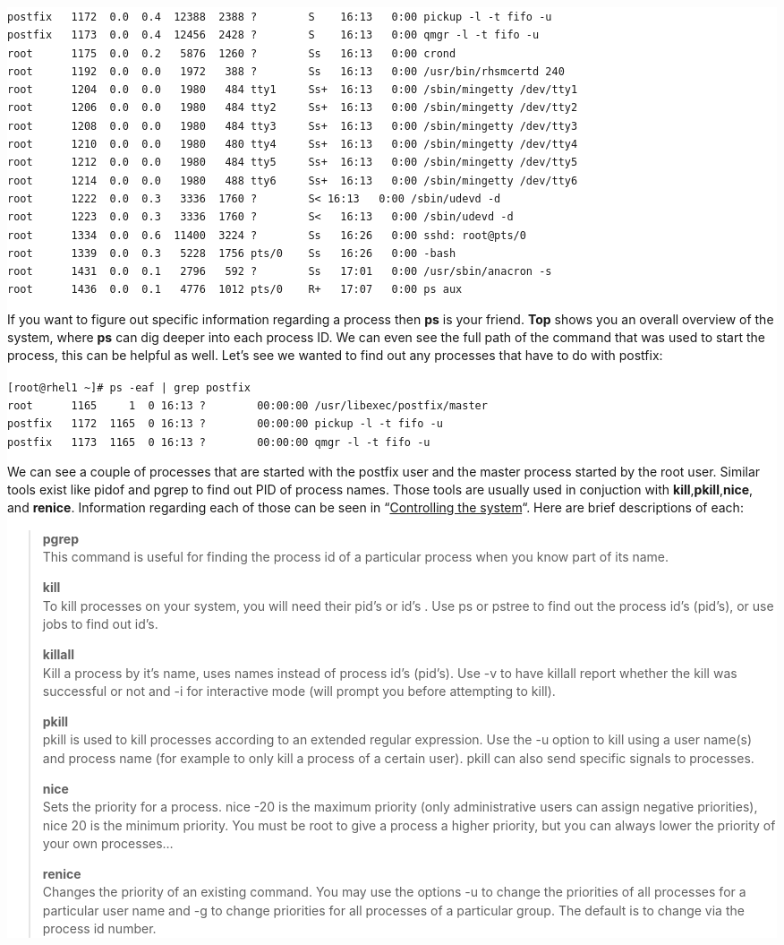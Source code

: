     postfix   1172  0.0  0.4  12388  2388 ?        S    16:13   0:00 pickup -l -t fifo -u
    postfix   1173  0.0  0.4  12456  2428 ?        S    16:13   0:00 qmgr -l -t fifo -u
    root      1175  0.0  0.2   5876  1260 ?        Ss   16:13   0:00 crond
    root      1192  0.0  0.0   1972   388 ?        Ss   16:13   0:00 /usr/bin/rhsmcertd 240
    root      1204  0.0  0.0   1980   484 tty1     Ss+  16:13   0:00 /sbin/mingetty /dev/tty1
    root      1206  0.0  0.0   1980   484 tty2     Ss+  16:13   0:00 /sbin/mingetty /dev/tty2
    root      1208  0.0  0.0   1980   484 tty3     Ss+  16:13   0:00 /sbin/mingetty /dev/tty3
    root      1210  0.0  0.0   1980   480 tty4     Ss+  16:13   0:00 /sbin/mingetty /dev/tty4
    root      1212  0.0  0.0   1980   484 tty5     Ss+  16:13   0:00 /sbin/mingetty /dev/tty5
    root      1214  0.0  0.0   1980   488 tty6     Ss+  16:13   0:00 /sbin/mingetty /dev/tty6
    root      1222  0.0  0.3   3336  1760 ?        S< 16:13   0:00 /sbin/udevd -d
    root      1223  0.0  0.3   3336  1760 ?        S<   16:13   0:00 /sbin/udevd -d
    root      1334  0.0  0.6  11400  3224 ?        Ss   16:26   0:00 sshd: root@pts/0 
    root      1339  0.0  0.3   5228  1756 pts/0    Ss   16:26   0:00 -bash
    root      1431  0.0  0.1   2796   592 ?        Ss   17:01   0:00 /usr/sbin/anacron -s
    root      1436  0.0  0.1   4776  1012 pts/0    R+   17:07   0:00 ps aux
    

If you want to figure out specific information regarding a process then **ps** is your friend. **Top** shows you an overall overview of the system, where **ps** can dig deeper into each process ID. We can even see the full path of the command that was used to start the process, this can be helpful as well. Let&#8217;s see we wanted to find out any processes that have to do with postfix:

    [root@rhel1 ~]# ps -eaf | grep postfix
    root      1165     1  0 16:13 ?        00:00:00 /usr/libexec/postfix/master
    postfix   1172  1165  0 16:13 ?        00:00:00 pickup -l -t fifo -u
    postfix   1173  1165  0 16:13 ?        00:00:00 qmgr -l -t fifo -u
    

We can see a couple of processes that are started with the postfix user and the master process started by the root user. Similar tools exist like pidof and pgrep to find out PID of process names. Those tools are usually used in conjuction with **kill**,**pkill**,**nice**, and **renice**. Information regarding each of those can be seen in &#8220;<a href="http://linux.die.net/Linux-CLI/controlling-processes.html" onclick="javascript:_gaq.push(['_trackEvent','outbound-article','http://linux.die.net/Linux-CLI/controlling-processes.html']);">Controlling the system</a>&#8220;. Here are brief descriptions of each:

> **pgrep**  
> This command is useful for finding the process id of a particular process when you know part of its name.
> 
> **kill**  
> To kill processes on your system, you will need their pid&#8217;s or id&#8217;s . Use ps or pstree to find out the process id&#8217;s (pid&#8217;s), or use jobs to find out id&#8217;s.
> 
> **killall**  
> Kill a process by it&#8217;s name, uses names instead of process id&#8217;s (pid&#8217;s). Use -v to have killall report whether the kill was successful or not and -i for interactive mode (will prompt you before attempting to kill).
> 
> **pkill**  
> pkill is used to kill processes according to an extended regular expression. Use the -u option to kill using a user name(s) and process name (for example to only kill a process of a certain user). pkill can also send specific signals to processes.
> 
> **nice**  
> Sets the priority for a process. nice -20 is the maximum priority (only administrative users can assign negative priorities), nice 20 is the minimum priority. You must be root to give a process a higher priority, but you can always lower the priority of your own processes&#8230;
> 
> **renice**  
> Changes the priority of an existing command. You may use the options -u to change the priorities of all processes for a particular user name and -g to change priorities for all processes of a particular group. The default is to change via the process id number.
